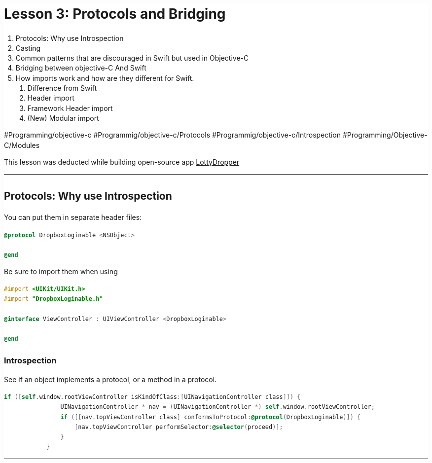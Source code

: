 # Lesson 3: Protocols and Bridging
1. Protocols: Why use Introspection
2. Casting
3. Common patterns that are discouraged in Swift but used in Objective-C
4. Bridging between objective-C And Swift
5. How imports work and how are they different for Swift.
	1. Difference from Swift
	2. Header import
	3. Framework Header import
	4. (New) Modular import

#Programming/objective-c #Programmig/objective-c/Protocols #Programmig/objective-c/Introspection
#Programming/Objective-C/Modules

This lesson was deducted while building open-source app [LottyDropper](https://github.com/icapps/ios_lotty_dropper)

- - - -

## Protocols: Why use Introspection
You can put them in separate header files:
```objective-c
@protocol DropboxLoginable <NSObject>

@end
```

Be sure to import them when using

```objective-c
#import <UIKit/UIKit.h>
#import "DropboxLoginable.h"

@interface ViewController : UIViewController <DropboxLoginable>

@end
```

### Introspection
See if an object implements a protocol, or a method in a protocol.

```objective-c
if ([self.window.rootViewController isKindOfClass:[UINavigationController class]]) {
				UINavigationController * nav = (UINavigationController *) self.window.rootViewController;
				if ([[nav.topViewController class] conformsToProtocol:@protocol(DropboxLoginable)]) {
					[nav.topViewController performSelector:@selector(proceed)];
				}
			}
```

- - - -
